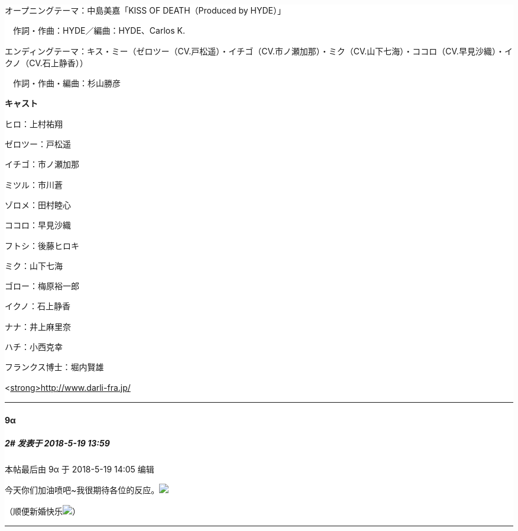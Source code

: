
オープニングテーマ：中島美嘉「KISS OF DEATH（Produced by HYDE）」

　作詞・作曲：HYDE／編曲：HYDE、Carlos K.

エンディングテーマ：キス・ミー（ゼロツー（CV.戸松遥）・イチゴ（CV.市ノ瀬加那）・ミク（CV.山下七海）・ココロ（CV.早見沙織）・イクノ（CV.石上静香））

　作詞・作曲・編曲：杉山勝彦

<strong>キャスト</strong>

ヒロ：上村祐翔

ゼロツー：戸松遥

イチゴ：市ノ瀬加那

ミツル：市川蒼

ゾロメ：田村睦心

ココロ：早見沙織

フトシ：後藤ヒロキ

ミク：山下七海

ゴロー：梅原裕一郎

イクノ：石上静香

ナナ：井上麻里奈 

ハチ：小西克幸 

フランクス博士：堀内賢雄

<[strong>http://www.darli-fra.jp/</strong>](http://www.darli-fra.jp/)







-----

####  9α  
##### 2#       发表于 2018-5-19 13:59



 本帖最后由 9α 于 2018-5-19 14:05 编辑 

今天你们加油喷吧~我很期待各位的反应。<img src="https://wx1.sinaimg.cn/mw690/d477084egy1fr21g4a9p5j205k054gmg.jpg" referrerpolicy="no-referrer">

（顺便新婚快乐<img src="https://static.saraba1st.com/image/smiley/face2017/035.png" referrerpolicy="no-referrer">）










-----
